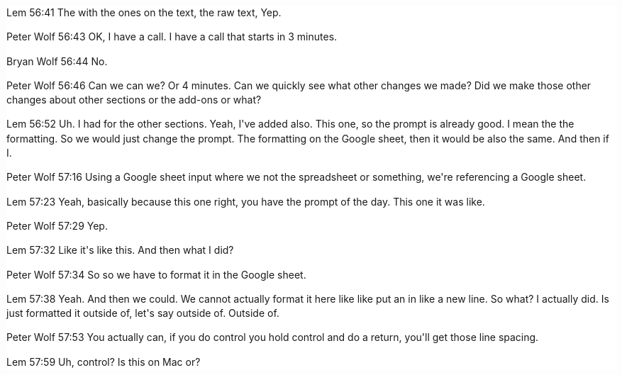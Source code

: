 Lem   56:41
The with the ones on the text, the raw text, Yep.

Peter Wolf   56:43
OK, I have a call.
I have a call that starts in 3 minutes.

Bryan Wolf   56:44
No.

Peter Wolf   56:46
Can we can we?
Or 4 minutes.
Can we quickly see what other changes we made?
Did we make those other changes about other sections or the add-ons or what?

Lem   56:52
Uh.
I had for the other sections.
Yeah, I've added also.
This one, so the prompt is already good.
I mean the the formatting.
So we would just change the prompt. The formatting on the Google sheet, then it would be also the same.
And then if I.

Peter Wolf   57:16
Using a Google sheet input where we not the spreadsheet or something, we're referencing a Google sheet.

Lem   57:23
Yeah, basically because this one right, you have the prompt of the day.
This one it was like.

Peter Wolf   57:29
Yep.

Lem   57:32
Like it's like this. And then what I did?

Peter Wolf   57:34
So so we have to format it in the Google sheet.

Lem   57:38
Yeah. And then we could.
We cannot actually format it here like like put an in like a new line. So what?
I actually did.
Is just formatted it outside of, let's say outside of.
Outside of.

Peter Wolf   57:53
You actually can, if you do control you hold control and do a return, you'll get those line spacing.

Lem   57:59
Uh, control?
Is this on Mac or?
